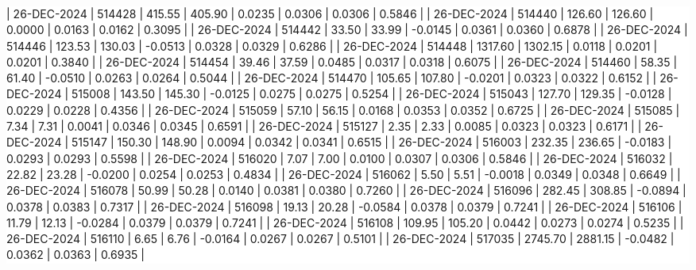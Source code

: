 | 26-DEC-2024 | 514428 | 415.55 | 405.90 | 0.0235 | 0.0306 | 0.0306 | 0.5846 |
| 26-DEC-2024 | 514440 | 126.60 | 126.60 | 0.0000 | 0.0163 | 0.0162 | 0.3095 |
| 26-DEC-2024 | 514442 | 33.50 | 33.99 | -0.0145 | 0.0361 | 0.0360 | 0.6878 |
| 26-DEC-2024 | 514446 | 123.53 | 130.03 | -0.0513 | 0.0328 | 0.0329 | 0.6286 |
| 26-DEC-2024 | 514448 | 1317.60 | 1302.15 | 0.0118 | 0.0201 | 0.0201 | 0.3840 |
| 26-DEC-2024 | 514454 | 39.46 | 37.59 | 0.0485 | 0.0317 | 0.0318 | 0.6075 |
| 26-DEC-2024 | 514460 | 58.35 | 61.40 | -0.0510 | 0.0263 | 0.0264 | 0.5044 |
| 26-DEC-2024 | 514470 | 105.65 | 107.80 | -0.0201 | 0.0323 | 0.0322 | 0.6152 |
| 26-DEC-2024 | 515008 | 143.50 | 145.30 | -0.0125 | 0.0275 | 0.0275 | 0.5254 |
| 26-DEC-2024 | 515043 | 127.70 | 129.35 | -0.0128 | 0.0229 | 0.0228 | 0.4356 |
| 26-DEC-2024 | 515059 | 57.10 | 56.15 | 0.0168 | 0.0353 | 0.0352 | 0.6725 |
| 26-DEC-2024 | 515085 | 7.34 | 7.31 | 0.0041 | 0.0346 | 0.0345 | 0.6591 |
| 26-DEC-2024 | 515127 | 2.35 | 2.33 | 0.0085 | 0.0323 | 0.0323 | 0.6171 |
| 26-DEC-2024 | 515147 | 150.30 | 148.90 | 0.0094 | 0.0342 | 0.0341 | 0.6515 |
| 26-DEC-2024 | 516003 | 232.35 | 236.65 | -0.0183 | 0.0293 | 0.0293 | 0.5598 |
| 26-DEC-2024 | 516020 | 7.07 | 7.00 | 0.0100 | 0.0307 | 0.0306 | 0.5846 |
| 26-DEC-2024 | 516032 | 22.82 | 23.28 | -0.0200 | 0.0254 | 0.0253 | 0.4834 |
| 26-DEC-2024 | 516062 | 5.50 | 5.51 | -0.0018 | 0.0349 | 0.0348 | 0.6649 |
| 26-DEC-2024 | 516078 | 50.99 | 50.28 | 0.0140 | 0.0381 | 0.0380 | 0.7260 |
| 26-DEC-2024 | 516096 | 282.45 | 308.85 | -0.0894 | 0.0378 | 0.0383 | 0.7317 |
| 26-DEC-2024 | 516098 | 19.13 | 20.28 | -0.0584 | 0.0378 | 0.0379 | 0.7241 |
| 26-DEC-2024 | 516106 | 11.79 | 12.13 | -0.0284 | 0.0379 | 0.0379 | 0.7241 |
| 26-DEC-2024 | 516108 | 109.95 | 105.20 | 0.0442 | 0.0273 | 0.0274 | 0.5235 |
| 26-DEC-2024 | 516110 | 6.65 | 6.76 | -0.0164 | 0.0267 | 0.0267 | 0.5101 |
| 26-DEC-2024 | 517035 | 2745.70 | 2881.15 | -0.0482 | 0.0362 | 0.0363 | 0.6935 |
